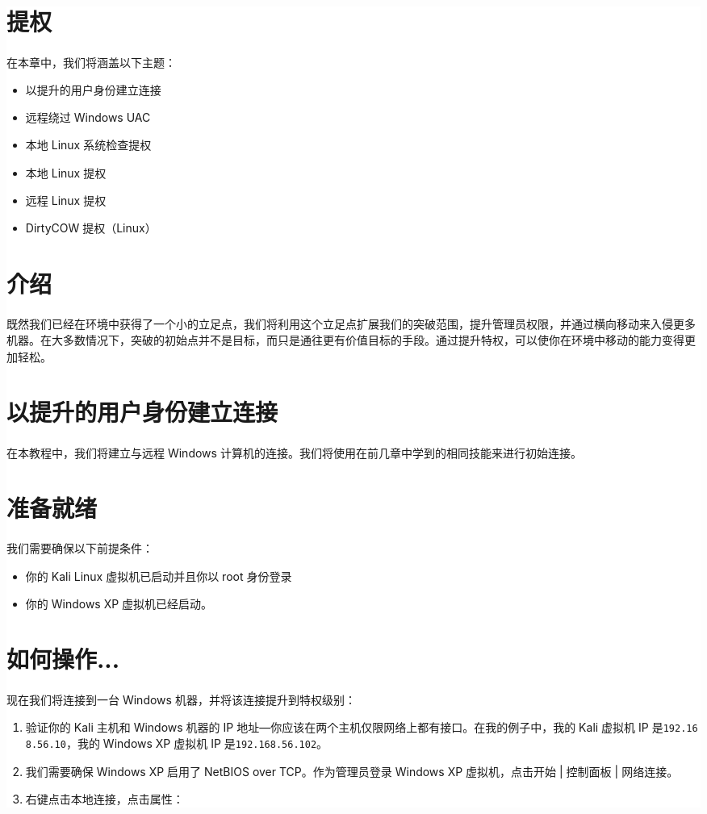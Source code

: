 # 提权

在本章中，我们将涵盖以下主题：

+   以提升的用户身份建立连接

+   远程绕过 Windows UAC

+   本地 Linux 系统检查提权

+   本地 Linux 提权

+   远程 Linux 提权

+   DirtyCOW 提权（Linux）

# 介绍

既然我们已经在环境中获得了一个小的立足点，我们将利用这个立足点扩展我们的突破范围，提升管理员权限，并通过横向移动来入侵更多机器。在大多数情况下，突破的初始点并不是目标，而只是通往更有价值目标的手段。通过提升特权，可以使你在环境中移动的能力变得更加轻松。

# 以提升的用户身份建立连接

在本教程中，我们将建立与远程 Windows 计算机的连接。我们将使用在前几章中学到的相同技能来进行初始连接。

# 准备就绪

我们需要确保以下前提条件：

+   你的 Kali Linux 虚拟机已启动并且你以 root 身份登录

+   你的 Windows XP 虚拟机已经启动。

# 如何操作...

现在我们将连接到一台 Windows 机器，并将该连接提升到特权级别：

1.  验证你的 Kali 主机和 Windows 机器的 IP 地址—你应该在两个主机仅限网络上都有接口。在我的例子中，我的 Kali 虚拟机 IP 是`192.168.56.10`，我的 Windows XP 虚拟机 IP 是`192.168.56.102`。

1.  我们需要确保 Windows XP 启用了 NetBIOS over TCP。作为管理员登录 Windows XP 虚拟机，点击开始 | 控制面板 | 网络连接。

1.  右键点击本地连接，点击属性：
